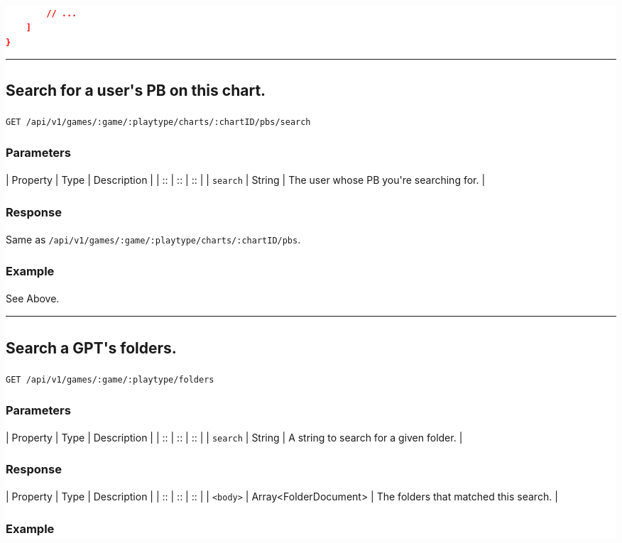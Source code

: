 ```json
		// ...
	]
}
```

*****

## Search for a user's PB on this chart.

`GET /api/v1/games/:game/:playtype/charts/:chartID/pbs/search`

### Parameters

| Property | Type | Description |
| :: | :: | :: |
| `search` | String | The user whose PB you're searching for. |

### Response

Same as `/api/v1/games/:game/:playtype/charts/:chartID/pbs`.

### Example

See Above.

*****

## Search a GPT's folders.

`GET /api/v1/games/:game/:playtype/folders`

### Parameters

| Property | Type | Description |
| :: | :: | :: |
| `search` | String | A string to search for a given folder. |

### Response

| Property | Type | Description |
| :: | :: | :: |
| `<body>` | Array&lt;FolderDocument&gt; | The folders that matched this search. |

### Example
